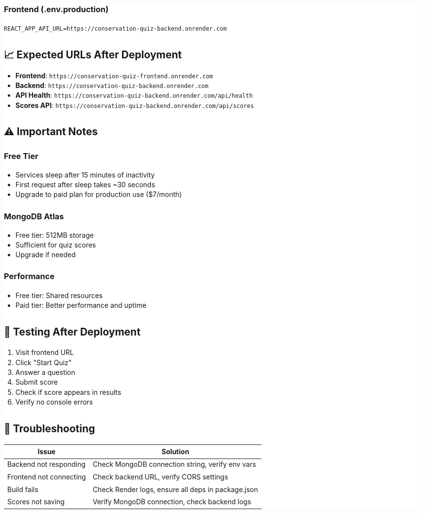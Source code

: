 ### Frontend (.env.production)
```
REACT_APP_API_URL=https://conservation-quiz-backend.onrender.com
```

## 📈 Expected URLs After Deployment

- **Frontend**: `https://conservation-quiz-frontend.onrender.com`
- **Backend**: `https://conservation-quiz-backend.onrender.com`
- **API Health**: `https://conservation-quiz-backend.onrender.com/api/health`
- **Scores API**: `https://conservation-quiz-backend.onrender.com/api/scores`

## ⚠️ Important Notes

### Free Tier
- Services sleep after 15 minutes of inactivity
- First request after sleep takes ~30 seconds
- Upgrade to paid plan for production use ($7/month)

### MongoDB Atlas
- Free tier: 512MB storage
- Sufficient for quiz scores
- Upgrade if needed

### Performance
- Free tier: Shared resources
- Paid tier: Better performance and uptime

## 🧪 Testing After Deployment

1. Visit frontend URL
2. Click "Start Quiz"
3. Answer a question
4. Submit score
5. Check if score appears in results
6. Verify no console errors

## 🔧 Troubleshooting

| Issue | Solution |
|-------|----------|
| Backend not responding | Check MongoDB connection string, verify env vars |
| Frontend not connecting | Check backend URL, verify CORS settings |
| Build fails | Check Render logs, ensure all deps in package.json |
| Scores not saving | Verify MongoDB connection, check backend logs |
